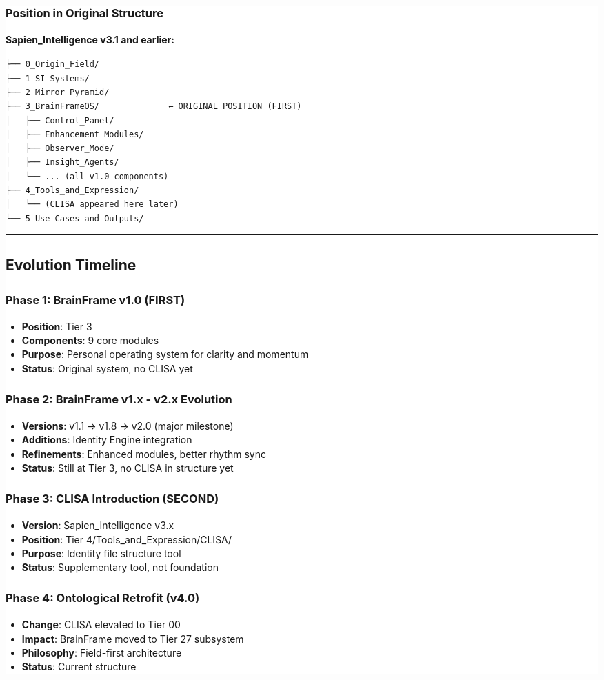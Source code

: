 ### Position in Original Structure

**Sapien_Intelligence v3.1 and earlier:**

```
├── 0_Origin_Field/
├── 1_SI_Systems/
├── 2_Mirror_Pyramid/
├── 3_BrainFrameOS/              ← ORIGINAL POSITION (FIRST)
│   ├── Control_Panel/
│   ├── Enhancement_Modules/
│   ├── Observer_Mode/
│   ├── Insight_Agents/
│   └── ... (all v1.0 components)
├── 4_Tools_and_Expression/
│   └── (CLISA appeared here later)
└── 5_Use_Cases_and_Outputs/
```

---

## Evolution Timeline

### Phase 1: BrainFrame v1.0 (FIRST)
- **Position**: Tier 3
- **Components**: 9 core modules
- **Purpose**: Personal operating system for clarity and momentum
- **Status**: Original system, no CLISA yet

### Phase 2: BrainFrame v1.x - v2.x Evolution
- **Versions**: v1.1 → v1.8 → v2.0 (major milestone)
- **Additions**: Identity Engine integration
- **Refinements**: Enhanced modules, better rhythm sync
- **Status**: Still at Tier 3, no CLISA in structure yet

### Phase 3: CLISA Introduction (SECOND)
- **Version**: Sapien_Intelligence v3.x
- **Position**: Tier 4/Tools_and_Expression/CLISA/
- **Purpose**: Identity file structure tool
- **Status**: Supplementary tool, not foundation

### Phase 4: Ontological Retrofit (v4.0)
- **Change**: CLISA elevated to Tier 00
- **Impact**: BrainFrame moved to Tier 27 subsystem
- **Philosophy**: Field-first architecture
- **Status**: Current structure

